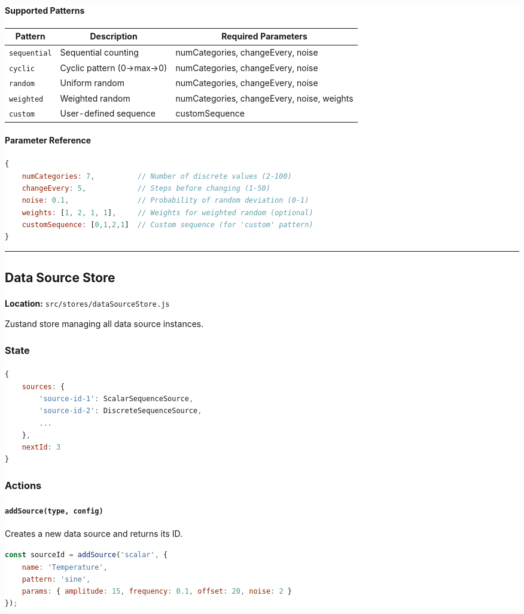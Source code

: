 #### Supported Patterns

| Pattern | Description | Required Parameters |
|---------|-------------|---------------------|
| `sequential` | Sequential counting | numCategories, changeEvery, noise |
| `cyclic` | Cyclic pattern (0→max→0) | numCategories, changeEvery, noise |
| `random` | Uniform random | numCategories, changeEvery, noise |
| `weighted` | Weighted random | numCategories, changeEvery, noise, weights |
| `custom` | User-defined sequence | customSequence |

#### Parameter Reference

```javascript
{
    numCategories: 7,          // Number of discrete values (2-100)
    changeEvery: 5,            // Steps before changing (1-50)
    noise: 0.1,                // Probability of random deviation (0-1)
    weights: [1, 2, 1, 1],     // Weights for weighted random (optional)
    customSequence: [0,1,2,1]  // Custom sequence (for 'custom' pattern)
}
```

---

## Data Source Store

**Location:** `src/stores/dataSourceStore.js`

Zustand store managing all data source instances.

### State

```javascript
{
    sources: {
        'source-id-1': ScalarSequenceSource,
        'source-id-2': DiscreteSequenceSource,
        ...
    },
    nextId: 3
}
```

### Actions

#### `addSource(type, config)`

Creates a new data source and returns its ID.

```javascript
const sourceId = addSource('scalar', {
    name: 'Temperature',
    pattern: 'sine',
    params: { amplitude: 15, frequency: 0.1, offset: 20, noise: 2 }
});
```
